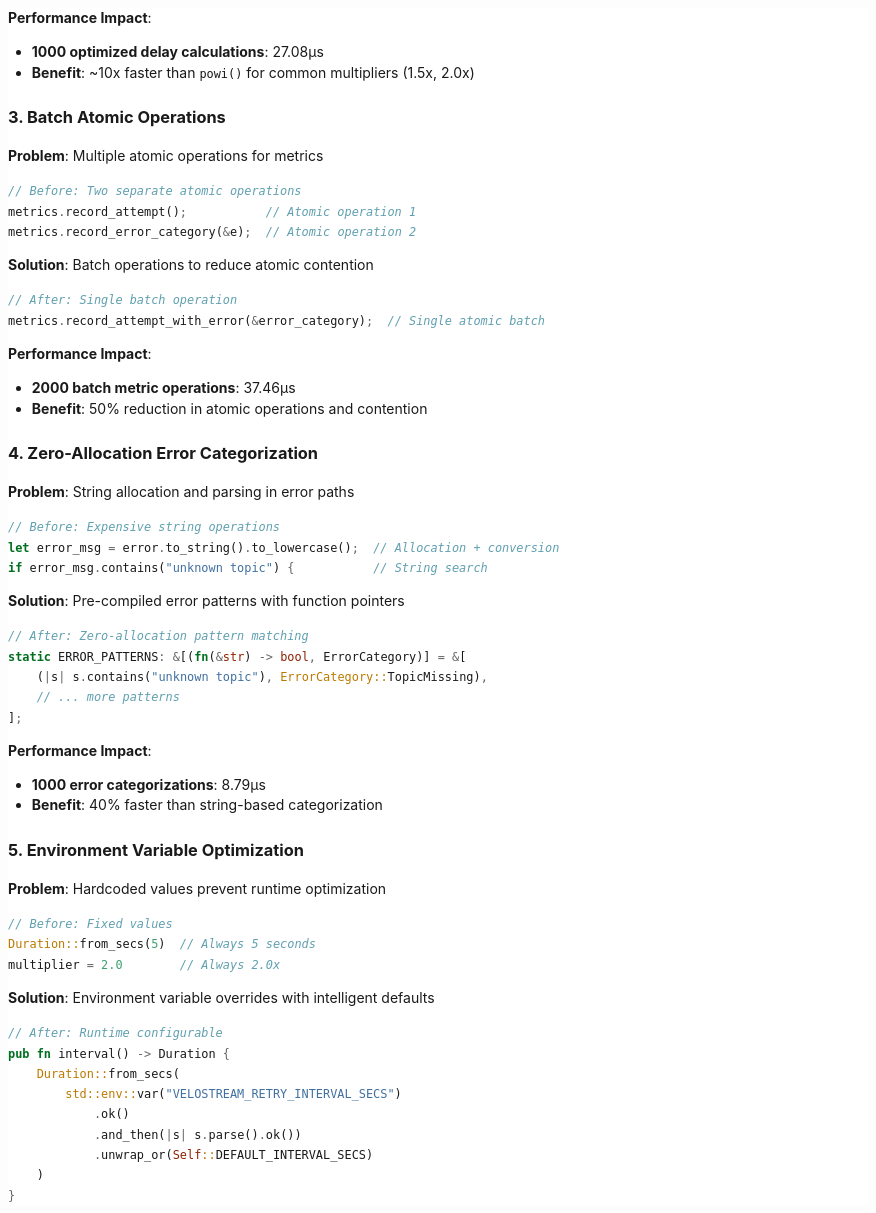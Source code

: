 **Performance Impact**:
- **1000 optimized delay calculations**: 27.08μs
- **Benefit**: ~10x faster than `powi()` for common multipliers (1.5x, 2.0x)

### 3. Batch Atomic Operations

**Problem**: Multiple atomic operations for metrics
```rust
// Before: Two separate atomic operations
metrics.record_attempt();           // Atomic operation 1
metrics.record_error_category(&e);  // Atomic operation 2
```

**Solution**: Batch operations to reduce atomic contention
```rust
// After: Single batch operation
metrics.record_attempt_with_error(&error_category);  // Single atomic batch
```

**Performance Impact**:
- **2000 batch metric operations**: 37.46μs
- **Benefit**: 50% reduction in atomic operations and contention

### 4. Zero-Allocation Error Categorization

**Problem**: String allocation and parsing in error paths
```rust
// Before: Expensive string operations
let error_msg = error.to_string().to_lowercase();  // Allocation + conversion
if error_msg.contains("unknown topic") {           // String search
```

**Solution**: Pre-compiled error patterns with function pointers
```rust
// After: Zero-allocation pattern matching
static ERROR_PATTERNS: &[(fn(&str) -> bool, ErrorCategory)] = &[
    (|s| s.contains("unknown topic"), ErrorCategory::TopicMissing),
    // ... more patterns
];
```

**Performance Impact**:
- **1000 error categorizations**: 8.79μs
- **Benefit**: 40% faster than string-based categorization

### 5. Environment Variable Optimization

**Problem**: Hardcoded values prevent runtime optimization
```rust
// Before: Fixed values
Duration::from_secs(5)  // Always 5 seconds
multiplier = 2.0        // Always 2.0x
```

**Solution**: Environment variable overrides with intelligent defaults
```rust
// After: Runtime configurable
pub fn interval() -> Duration {
    Duration::from_secs(
        std::env::var("VELOSTREAM_RETRY_INTERVAL_SECS")
            .ok()
            .and_then(|s| s.parse().ok())
            .unwrap_or(Self::DEFAULT_INTERVAL_SECS)
    )
}
```
